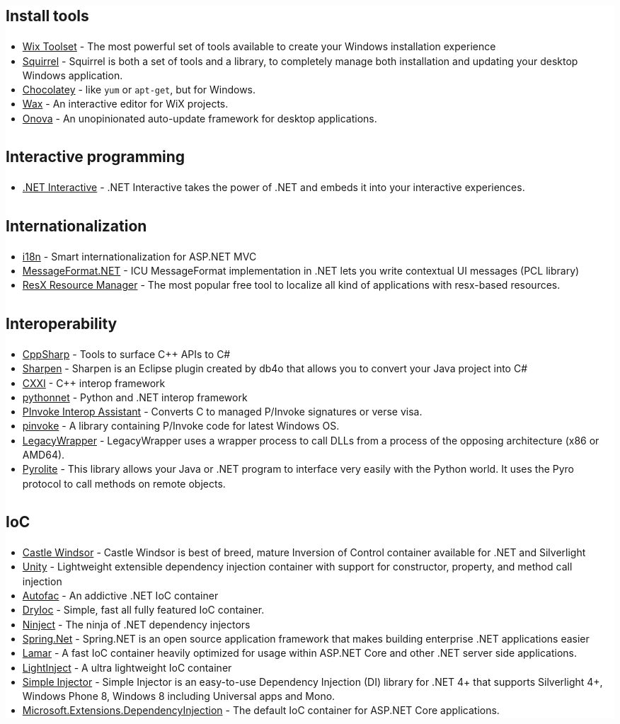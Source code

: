 ## Install tools

*   [Wix Toolset](https://wixtoolset.org/) - The most powerful set of tools available to create your Windows installation experience
*   [Squirrel](https://github.com/squirrel/squirrel.windows) - Squirrel is both a set of tools and a library, to completely manage both installation and updating your desktop Windows application.
*   [Chocolatey](https://github.com/chocolatey/choco) - like `yum` or `apt-get`, but for Windows.
*   [Wax](https://marketplace.visualstudio.com/items?itemName=TomEnglert.Wax) - An interactive editor for WiX projects.
*   [Onova](https://github.com/Tyrrrz/Onova) - An unopinionated auto-update framework for desktop applications.

## Interactive programming

*   [.NET Interactive](https://github.com/dotnet/interactive) - .NET Interactive takes the power of .NET and embeds it into your interactive experiences.

## Internationalization

*   [i18n](https://github.com/turquoiseowl/i18n) - Smart internationalization for ASP.NET MVC
*   [MessageFormat.NET](https://github.com/jeffijoe/MessageFormat.NET) - ICU MessageFormat implementation in .NET lets you write contextual UI messages (PCL library)
*   [ResX Resource Manager](https://github.com/dotnet/ResXResourceManager) - The most popular free tool to localize all kind of applications with resx-based resources.

## Interoperability

*   [CppSharp](https://github.com/mono/CppSharp) - Tools to surface C++ APIs to C#
*   [Sharpen](https://github.com/mono/sharpen) - Sharpen is an Eclipse plugin created by db4o that allows you to convert your Java project into C#
*   [CXXI](https://github.com/mono/cxxi) - C++ interop framework
*   [pythonnet](https://github.com/pythonnet/pythonnet) - Python and .NET interop framework
*   [PInvoke Interop Assistant](https://github.com/jaredpar/pinvoke-interop-assistant) - Converts C to managed P/Invoke signatures or verse visa.
*   [pinvoke](https://github.com/dotnet/pinvoke) - A library containing P/Invoke code for latest Windows OS.
*   [LegacyWrapper](https://github.com/CodefoundryDE/LegacyWrapper) - LegacyWrapper uses a wrapper process to call DLLs from a process of the opposing architecture (x86 or AMD64).
*   [Pyrolite](https://github.com/irmen/Pyrolite) - This library allows your Java or .NET program to interface very easily with
    the Python world. It uses the Pyro protocol to call methods on remote objects.

## IoC

*   [Castle Windsor](https://github.com/castleproject/Windsor) - Castle Windsor is best of breed, mature Inversion of Control container available for .NET and Silverlight
*   [Unity](https://github.com/unitycontainer/unity) - Lightweight extensible dependency injection container with support for constructor, property, and method call injection
*   [Autofac](https://github.com/autofac/Autofac) - An addictive .NET IoC container
*   [DryIoc](https://github.com/dadhi/DryIoc) - Simple, fast all fully featured IoC container.
*   [Ninject](https://github.com/ninject/ninject) - The ninja of .NET dependency injectors
*   [Spring.Net](https://github.com/spring-projects/spring-net) - Spring.NET is an open source application framework that makes building  enterprise .NET applications easier
*   [Lamar](https://jasperfx.github.io/lamar/) - A fast IoC container heavily optimized for usage within ASP.NET Core and other .NET server side applications.
*   [LightInject](https://github.com/seesharper/LightInject) - A ultra lightweight IoC container
*   [Simple Injector](https://github.com/simpleinjector/SimpleInjector) - Simple Injector is an easy-to-use Dependency Injection (DI) library for .NET 4+ that supports Silverlight 4+, Windows Phone 8, Windows 8 including Universal apps and Mono.
*   [Microsoft.Extensions.DependencyInjection](https://github.com/aspnet/DependencyInjection) - The default IoC container for ASP.NET Core applications.